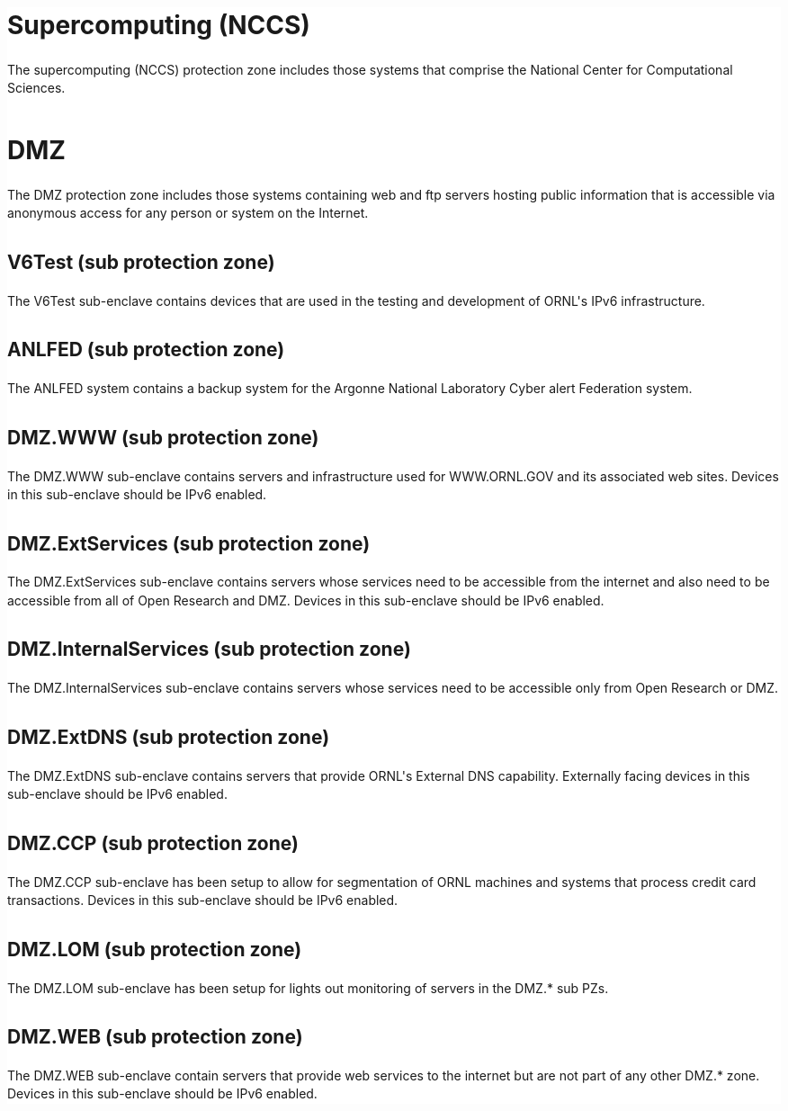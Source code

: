 # Supercomputing (NCCS)
The supercomputing (NCCS) protection zone includes those systems that comprise the National Center for Computational Sciences.

# DMZ
The DMZ protection zone includes those systems containing web and ftp servers hosting public information that is accessible via anonymous access for any person or system on the Internet.

## V6Test (sub protection zone)
The V6Test sub-enclave contains devices that are used in the testing and development of ORNL's IPv6 infrastructure.

## ANLFED (sub protection zone)
The ANLFED system contains a backup system for the Argonne National Laboratory Cyber alert Federation system.

## DMZ.WWW (sub protection zone)
The DMZ.WWW sub-enclave contains servers and infrastructure used for WWW.ORNL.GOV and its associated web sites. Devices in this sub-enclave should be IPv6 enabled.

## DMZ.ExtServices (sub protection zone)
The DMZ.ExtServices sub-enclave contains servers whose services need to be accessible from the internet and also need to be accessible from all of Open Research and DMZ. Devices in this sub-enclave should be IPv6 enabled.

## DMZ.InternalServices (sub protection zone)
The DMZ.InternalServices sub-enclave contains servers whose services need to be accessible only from Open Research or DMZ.

## DMZ.ExtDNS (sub protection zone)
The DMZ.ExtDNS sub-enclave contains servers that provide ORNL's External DNS capability. Externally facing devices in this sub-enclave should be IPv6 enabled.

## DMZ.CCP (sub protection zone)
The DMZ.CCP sub-enclave has been setup to allow for segmentation of ORNL machines and systems that process credit card transactions. Devices in this sub-enclave should be IPv6 enabled.

## DMZ.LOM (sub protection zone)
The DMZ.LOM sub-enclave has been setup for lights out monitoring of servers in the DMZ.* sub PZs.

## DMZ.WEB (sub protection zone)
The DMZ.WEB sub-enclave contain servers that provide web services to the internet but are not part of any other DMZ.* zone. Devices in this sub-enclave should be IPv6 enabled.
